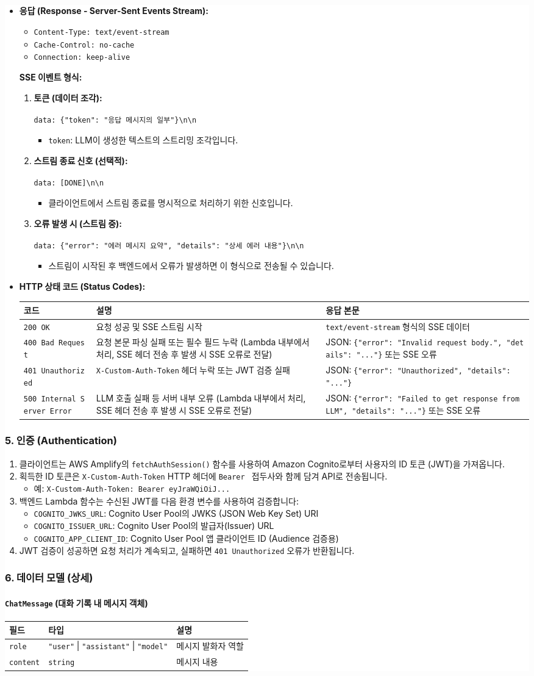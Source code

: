 *   **응답 (Response - Server-Sent Events Stream):**
    *   `Content-Type: text/event-stream`
    *   `Cache-Control: no-cache`
    *   `Connection: keep-alive`

    **SSE 이벤트 형식:**

    1.  **토큰 (데이터 조각):**
        ```sse
        data: {"token": "응답 메시지의 일부"}\n\n
        ```
        *   `token`: LLM이 생성한 텍스트의 스트리밍 조각입니다.

    2.  **스트림 종료 신호 (선택적):**
        ```sse
        data: [DONE]\n\n
        ```
        *   클라이언트에서 스트림 종료를 명시적으로 처리하기 위한 신호입니다.

    3.  **오류 발생 시 (스트림 중):**
        ```sse
        data: {"error": "에러 메시지 요약", "details": "상세 에러 내용"}\n\n
        ```
        *   스트림이 시작된 후 백엔드에서 오류가 발생하면 이 형식으로 전송될 수 있습니다.

*   **HTTP 상태 코드 (Status Codes):**

    | 코드 | 설명                                                                                                | 응답 본문                                    |
    | :--- | :-------------------------------------------------------------------------------------------------- | :------------------------------------------- |
    | `200 OK` | 요청 성공 및 SSE 스트림 시작                                                                      | `text/event-stream` 형식의 SSE 데이터        |
    | `400 Bad Request` | 요청 본문 파싱 실패 또는 필수 필드 누락 (Lambda 내부에서 처리, SSE 헤더 전송 후 발생 시 SSE 오류로 전달) | JSON: `{"error": "Invalid request body.", "details": "..."}` 또는 SSE 오류 |
    | `401 Unauthorized` | `X-Custom-Auth-Token` 헤더 누락 또는 JWT 검증 실패                                        | JSON: `{"error": "Unauthorized", "details": "..."}` |
    | `500 Internal Server Error` | LLM 호출 실패 등 서버 내부 오류 (Lambda 내부에서 처리, SSE 헤더 전송 후 발생 시 SSE 오류로 전달) | JSON: `{"error": "Failed to get response from LLM", "details": "..."}` 또는 SSE 오류 |

### 5. 인증 (Authentication)

1.  클라이언트는 AWS Amplify의 `fetchAuthSession()` 함수를 사용하여 Amazon Cognito로부터 사용자의 ID 토큰 (JWT)을 가져옵니다.
2.  획득한 ID 토큰은 `X-Custom-Auth-Token` HTTP 헤더에 `Bearer ` 접두사와 함께 담겨 API로 전송됩니다.
    *   예: `X-Custom-Auth-Token: Bearer eyJraWQiOiJ...`
3.  백엔드 Lambda 함수는 수신된 JWT를 다음 환경 변수를 사용하여 검증합니다:
    *   `COGNITO_JWKS_URL`: Cognito User Pool의 JWKS (JSON Web Key Set) URI
    *   `COGNITO_ISSUER_URL`: Cognito User Pool의 발급자(Issuer) URL
    *   `COGNITO_APP_CLIENT_ID`: Cognito User Pool 앱 클라이언트 ID (Audience 검증용)
4.  JWT 검증이 성공하면 요청 처리가 계속되고, 실패하면 `401 Unauthorized` 오류가 반환됩니다.

### 6. 데이터 모델 (상세)

#### `ChatMessage` (대화 기록 내 메시지 객체)

| 필드      | 타입                               | 설명                        |
| :-------- | :--------------------------------- | :-------------------------- |
| `role`    | `"user"` \| `"assistant"` \| `"model"` | 메시지 발화자 역할          |
| `content` | `string`                           | 메시지 내용                 |
